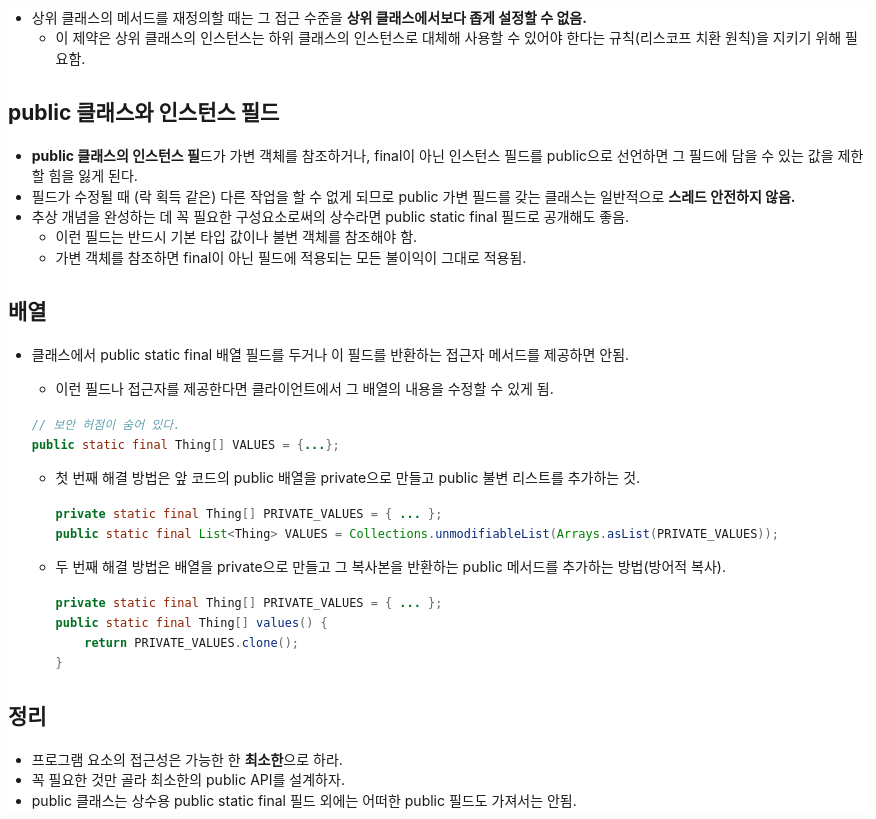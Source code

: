 - 상위 클래스의 메서드를 재정의할 때는 그 접근 수준을 **상위 클래스에서보다 좁게 설정할 수 없음.**
    - 이 제약은 상위 클래스의 인스턴스는 하위 클래스의 인스턴스로 대체해 사용할 수 있어야 한다는 규칙(리스코프 치환 원칙)을 지키기 위해 필요함.

## **public 클래스와 인스턴스 필드**

- **public 클래스의 인스턴스 필**드가 가변 객체를 참조하거나, final이 아닌 인스턴스 필드를 public으로 선언하면 그 필드에 담을 수 있는 값을 제한할 힘을 잃게 된다.
- 필드가 수정될 때 (락 획득 같은) 다른 작업을 할 수 없게 되므로 public 가변 필드를 갖는 클래스는 일반적으로 **스레드 안전하지 않음.**
- 추상 개념을 완성하는 데 꼭 필요한 구성요소로써의 상수라면 public static final 필드로 공개해도 좋음.
    - 이런 필드는 반드시 기본 타입 값이나 불변 객체를 참조해야 함.
    - 가변 객체를 참조하면 final이 아닌 필드에 적용되는 모든 불이익이 그대로 적용됨.

## **배열**

- 클래스에서 public static final 배열 필드를 두거나 이 필드를 반환하는 접근자 메서드를 제공하면 안됨.
    - 이런 필드나 접근자를 제공한다면 클라이언트에서 그 배열의 내용을 수정할 수 있게 됨.
    
    ```java
    // 보안 허점이 숨어 있다.
    public static final Thing[] VALUES = {...};
    ```
    
    - 첫 번째 해결 방법은 앞 코드의 public 배열을 private으로 만들고 public 불변 리스트를 추가하는 것.
        
        ```java
        private static final Thing[] PRIVATE_VALUES = { ... };
        public static final List<Thing> VALUES = Collections.unmodifiableList(Arrays.asList(PRIVATE_VALUES));
        ```
        
    - 두 번째 해결 방법은 배열을 private으로 만들고 그 복사본을 반환하는 public 메서드를 추가하는 방법(방어적 복사).
        
        ```java
        private static final Thing[] PRIVATE_VALUES = { ... };
        public static final Thing[] values() {
            return PRIVATE_VALUES.clone();
        }
        ```
        

## 정리

- 프로그램 요소의 접근성은 가능한 한 **최소한**으로 하라.
- 꼭 필요한 것만 골라 최소한의 public API를 설계하자.
- public 클래스는 상수용 public static final 필드 외에는 어떠한 public 필드도 가져서는 안됨.
